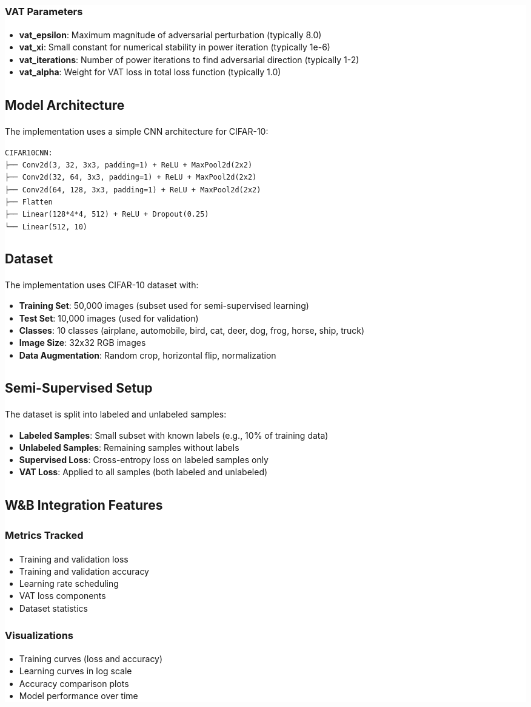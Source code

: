 ### VAT Parameters

- **vat_epsilon**: Maximum magnitude of adversarial perturbation (typically 8.0)
- **vat_xi**: Small constant for numerical stability in power iteration (typically 1e-6)
- **vat_iterations**: Number of power iterations to find adversarial direction (typically 1-2)
- **vat_alpha**: Weight for VAT loss in total loss function (typically 1.0)

## Model Architecture

The implementation uses a simple CNN architecture for CIFAR-10:

```
CIFAR10CNN:
├── Conv2d(3, 32, 3x3, padding=1) + ReLU + MaxPool2d(2x2)
├── Conv2d(32, 64, 3x3, padding=1) + ReLU + MaxPool2d(2x2)
├── Conv2d(64, 128, 3x3, padding=1) + ReLU + MaxPool2d(2x2)
├── Flatten
├── Linear(128*4*4, 512) + ReLU + Dropout(0.25)
└── Linear(512, 10)
```

## Dataset

The implementation uses CIFAR-10 dataset with:

- **Training Set**: 50,000 images (subset used for semi-supervised learning)
- **Test Set**: 10,000 images (used for validation)
- **Classes**: 10 classes (airplane, automobile, bird, cat, deer, dog, frog, horse, ship, truck)
- **Image Size**: 32x32 RGB images
- **Data Augmentation**: Random crop, horizontal flip, normalization

## Semi-Supervised Setup

The dataset is split into labeled and unlabeled samples:

- **Labeled Samples**: Small subset with known labels (e.g., 10% of training data)
- **Unlabeled Samples**: Remaining samples without labels
- **Supervised Loss**: Cross-entropy loss on labeled samples only
- **VAT Loss**: Applied to all samples (both labeled and unlabeled)

## W&B Integration Features

### Metrics Tracked
- Training and validation loss
- Training and validation accuracy
- Learning rate scheduling
- VAT loss components
- Dataset statistics

### Visualizations
- Training curves (loss and accuracy)
- Learning curves in log scale
- Accuracy comparison plots
- Model performance over time
